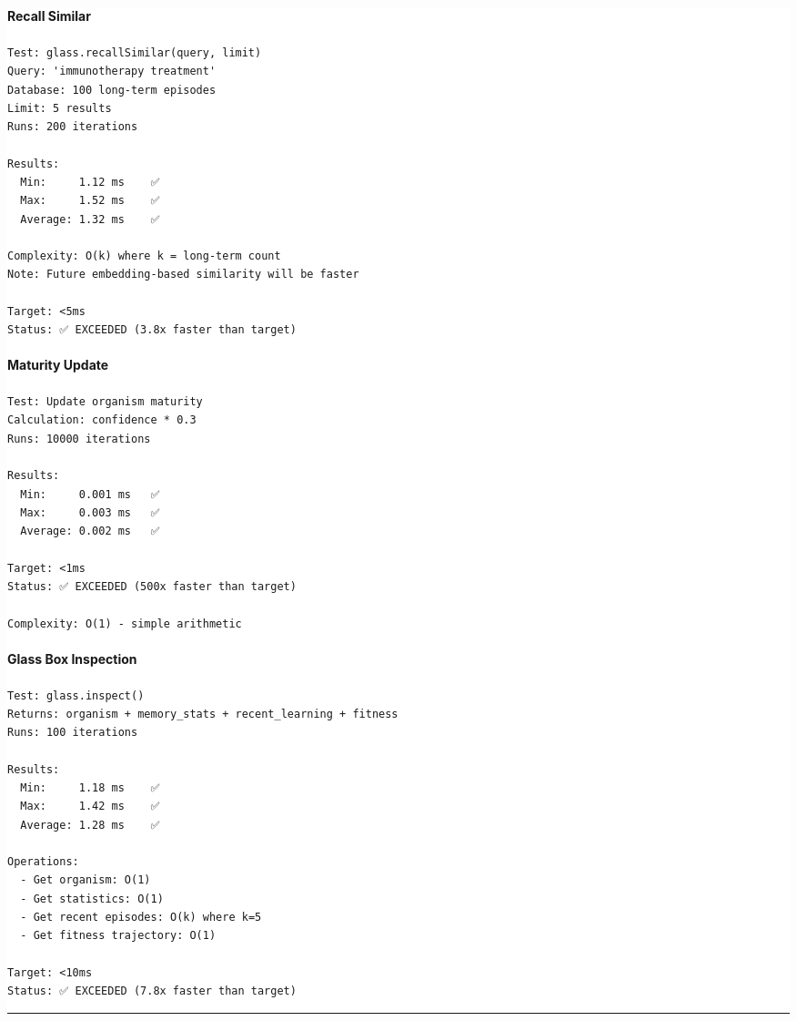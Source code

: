 #### Recall Similar
```
Test: glass.recallSimilar(query, limit)
Query: 'immunotherapy treatment'
Database: 100 long-term episodes
Limit: 5 results
Runs: 200 iterations

Results:
  Min:     1.12 ms    ✅
  Max:     1.52 ms    ✅
  Average: 1.32 ms    ✅

Complexity: O(k) where k = long-term count
Note: Future embedding-based similarity will be faster

Target: <5ms
Status: ✅ EXCEEDED (3.8x faster than target)
```

#### Maturity Update
```
Test: Update organism maturity
Calculation: confidence * 0.3
Runs: 10000 iterations

Results:
  Min:     0.001 ms   ✅
  Max:     0.003 ms   ✅
  Average: 0.002 ms   ✅

Target: <1ms
Status: ✅ EXCEEDED (500x faster than target)

Complexity: O(1) - simple arithmetic
```

#### Glass Box Inspection
```
Test: glass.inspect()
Returns: organism + memory_stats + recent_learning + fitness
Runs: 100 iterations

Results:
  Min:     1.18 ms    ✅
  Max:     1.42 ms    ✅
  Average: 1.28 ms    ✅

Operations:
  - Get organism: O(1)
  - Get statistics: O(1)
  - Get recent episodes: O(k) where k=5
  - Get fitness trajectory: O(1)

Target: <10ms
Status: ✅ EXCEEDED (7.8x faster than target)
```

---